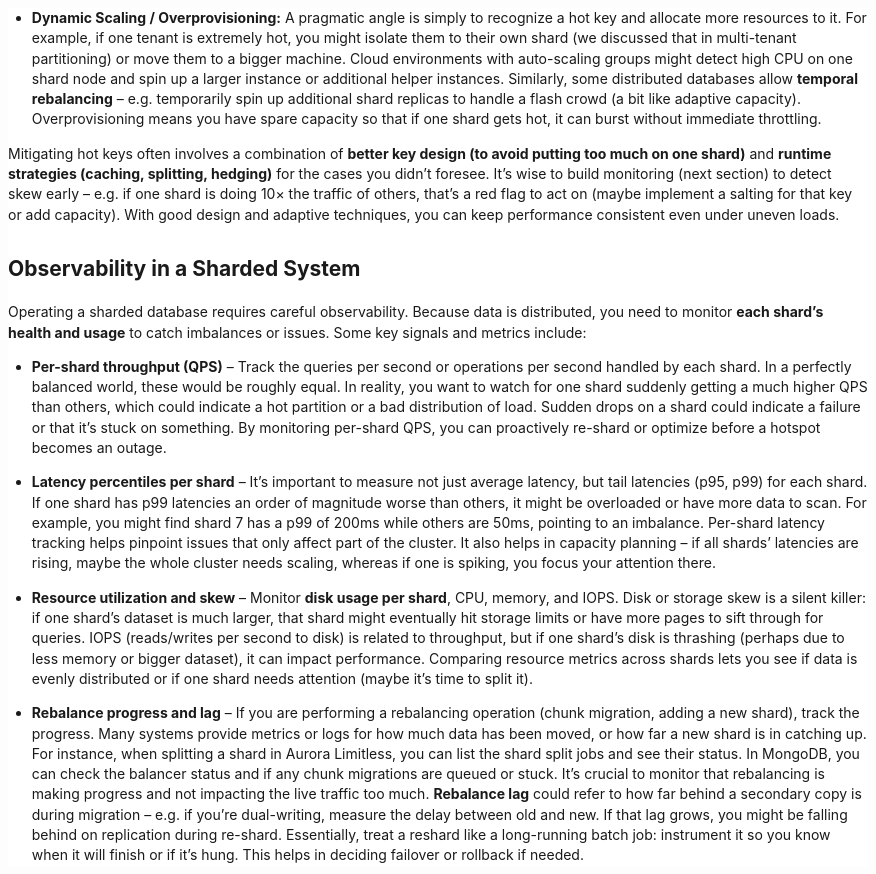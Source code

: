 * **Dynamic Scaling / Overprovisioning:** A pragmatic angle is simply to recognize a hot key and allocate more resources to it. For example, if one tenant is extremely hot, you might isolate them to their own shard (we discussed that in multi-tenant partitioning) or move them to a bigger machine. Cloud environments with auto-scaling groups might detect high CPU on one shard node and spin up a larger instance or additional helper instances. Similarly, some distributed databases allow **temporal rebalancing** – e.g. temporarily spin up additional shard replicas to handle a flash crowd (a bit like adaptive capacity). Overprovisioning means you have spare capacity so that if one shard gets hot, it can burst without immediate throttling.

Mitigating hot keys often involves a combination of **better key design (to avoid putting too much on one shard)** and **runtime strategies (caching, splitting, hedging)** for the cases you didn’t foresee. It’s wise to build monitoring (next section) to detect skew early – e.g. if one shard is doing 10× the traffic of others, that’s a red flag to act on (maybe implement a salting for that key or add capacity). With good design and adaptive techniques, you can keep performance consistent even under uneven loads.

## Observability in a Sharded System

Operating a sharded database requires careful observability. Because data is distributed, you need to monitor **each shard’s health and usage** to catch imbalances or issues. Some key signals and metrics include:

* **Per-shard throughput (QPS)** – Track the queries per second or operations per second handled by each shard. In a perfectly balanced world, these would be roughly equal. In reality, you want to watch for one shard suddenly getting a much higher QPS than others, which could indicate a hot partition or a bad distribution of load. Sudden drops on a shard could indicate a failure or that it’s stuck on something. By monitoring per-shard QPS, you can proactively re-shard or optimize before a hotspot becomes an outage.

* **Latency percentiles per shard** – It’s important to measure not just average latency, but tail latencies (p95, p99) for each shard. If one shard has p99 latencies an order of magnitude worse than others, it might be overloaded or have more data to scan. For example, you might find shard 7 has a p99 of 200ms while others are 50ms, pointing to an imbalance. Per-shard latency tracking helps pinpoint issues that only affect part of the cluster. It also helps in capacity planning – if all shards’ latencies are rising, maybe the whole cluster needs scaling, whereas if one is spiking, you focus your attention there.

* **Resource utilization and skew** – Monitor **disk usage per shard**, CPU, memory, and IOPS. Disk or storage skew is a silent killer: if one shard’s dataset is much larger, that shard might eventually hit storage limits or have more pages to sift through for queries. IOPS (reads/writes per second to disk) is related to throughput, but if one shard’s disk is thrashing (perhaps due to less memory or bigger dataset), it can impact performance. Comparing resource metrics across shards lets you see if data is evenly distributed or if one shard needs attention (maybe it’s time to split it).

* **Rebalance progress and lag** – If you are performing a rebalancing operation (chunk migration, adding a new shard), track the progress. Many systems provide metrics or logs for how much data has been moved, or how far a new shard is in catching up. For instance, when splitting a shard in Aurora Limitless, you can list the shard split jobs and see their status. In MongoDB, you can check the balancer status and if any chunk migrations are queued or stuck. It’s crucial to monitor that rebalancing is making progress and not impacting the live traffic too much. **Rebalance lag** could refer to how far behind a secondary copy is during migration – e.g. if you’re dual-writing, measure the delay between old and new. If that lag grows, you might be falling behind on replication during re-shard. Essentially, treat a reshard like a long-running batch job: instrument it so you know when it will finish or if it’s hung. This helps in deciding failover or rollback if needed.
